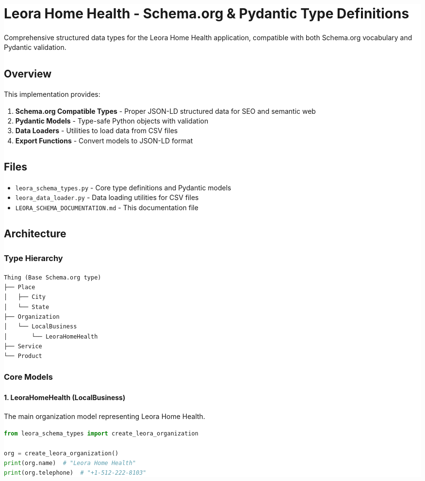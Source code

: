 # Leora Home Health - Schema.org & Pydantic Type Definitions

Comprehensive structured data types for the Leora Home Health application, compatible with both Schema.org vocabulary and Pydantic validation.

## Overview

This implementation provides:

1. **Schema.org Compatible Types** - Proper JSON-LD structured data for SEO and semantic web
2. **Pydantic Models** - Type-safe Python objects with validation
3. **Data Loaders** - Utilities to load data from CSV files
4. **Export Functions** - Convert models to JSON-LD format

## Files

- `leora_schema_types.py` - Core type definitions and Pydantic models
- `leora_data_loader.py` - Data loading utilities for CSV files
- `LEORA_SCHEMA_DOCUMENTATION.md` - This documentation file

## Architecture

### Type Hierarchy

```
Thing (Base Schema.org type)
├── Place
│   ├── City
│   └── State
├── Organization
│   └── LocalBusiness
│       └── LeoraHomeHealth
├── Service
└── Product
```

### Core Models

#### 1. LeoraHomeHealth (LocalBusiness)

The main organization model representing Leora Home Health.

```python
from leora_schema_types import create_leora_organization

org = create_leora_organization()
print(org.name)  # "Leora Home Health"
print(org.telephone)  # "+1-512-222-8103"
```

